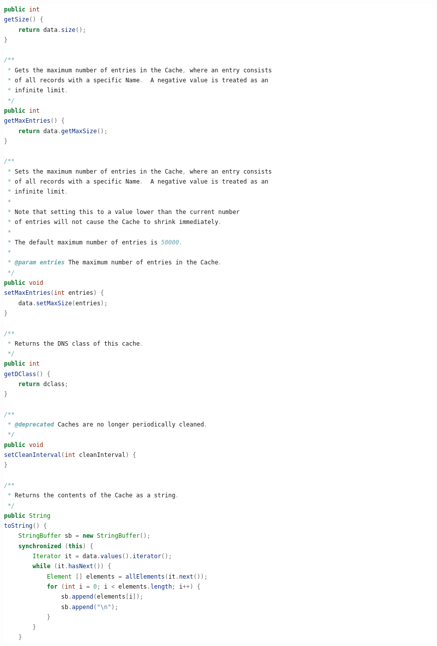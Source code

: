 ```java
public int
getSize() {
	return data.size();
}

/**
 * Gets the maximum number of entries in the Cache, where an entry consists
 * of all records with a specific Name.  A negative value is treated as an
 * infinite limit.
 */
public int
getMaxEntries() {
	return data.getMaxSize();
}

/**
 * Sets the maximum number of entries in the Cache, where an entry consists
 * of all records with a specific Name.  A negative value is treated as an
 * infinite limit.
 *
 * Note that setting this to a value lower than the current number
 * of entries will not cause the Cache to shrink immediately.
 *
 * The default maximum number of entries is 50000.
 *
 * @param entries The maximum number of entries in the Cache.
 */
public void
setMaxEntries(int entries) {
	data.setMaxSize(entries);
}

/**
 * Returns the DNS class of this cache.
 */
public int
getDClass() {
	return dclass;
}

/**
 * @deprecated Caches are no longer periodically cleaned.
 */
public void
setCleanInterval(int cleanInterval) {
}

/**
 * Returns the contents of the Cache as a string.
 */ 
public String
toString() {
	StringBuffer sb = new StringBuffer();
	synchronized (this) {
		Iterator it = data.values().iterator();
		while (it.hasNext()) {
			Element [] elements = allElements(it.next());
			for (int i = 0; i < elements.length; i++) {
				sb.append(elements[i]);
				sb.append("\n");
			}
		}
	}
```